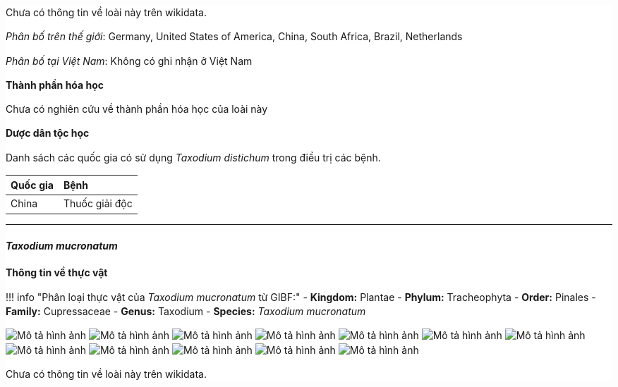 Chưa có thông tin về loài này trên wikidata.

*Phân bố trên thế giới*: Germany, United States of America, China, South Africa, Brazil, Netherlands

*Phân bố tại Việt Nam*: Không có ghi nhận ở Việt Nam

**Thành phần hóa học**
        

Chưa có nghiên cứu về thành phần hóa học của loài này


**Dược dân tộc học**

Danh sách các quốc gia có sử dụng *Taxodium distichum* trong điều trị các bệnh. 

| Quốc gia   | Bệnh           |
|:-----------|:---------------|
| China      | Thuốc giải độc |



---      
#### *Taxodium mucronatum*
**Thông tin về thực vật**

!!! info "Phân loại thực vật của *Taxodium mucronatum* từ GIBF:"
    - **Kingdom:** Plantae
    - **Phylum:** Tracheophyta
    - **Order:** Pinales
    - **Family:** Cupressaceae
    - **Genus:** Taxodium
    - **Species:** *Taxodium mucronatum*

<img src="https://inaturalist-open-data.s3.amazonaws.com/photos/344475582/original.jpg" alt="Mô tả hình ảnh" width="100" height="100">
<img src="https://inaturalist-open-data.s3.amazonaws.com/photos/344475606/original.jpg" alt="Mô tả hình ảnh" width="100" height="100">
<img src="https://inaturalist-open-data.s3.amazonaws.com/photos/344475557/original.jpg" alt="Mô tả hình ảnh" width="100" height="100">
<img src="https://inaturalist-open-data.s3.amazonaws.com/photos/344740705/original.jpeg" alt="Mô tả hình ảnh" width="100" height="100">
<img src="https://inaturalist-open-data.s3.amazonaws.com/photos/344752485/original.jpeg" alt="Mô tả hình ảnh" width="100" height="100">
<img src="https://inaturalist-open-data.s3.amazonaws.com/photos/345057714/original.jpeg" alt="Mô tả hình ảnh" width="100" height="100">
<img src="https://inaturalist-open-data.s3.amazonaws.com/photos/345170313/original.jpg" alt="Mô tả hình ảnh" width="100" height="100">
<img src="https://inaturalist-open-data.s3.amazonaws.com/photos/345170305/original.jpg" alt="Mô tả hình ảnh" width="100" height="100">
<img src="https://inaturalist-open-data.s3.amazonaws.com/photos/345276931/original.jpg" alt="Mô tả hình ảnh" width="100" height="100">
<img src="https://inaturalist-open-data.s3.amazonaws.com/photos/345276948/original.jpg" alt="Mô tả hình ảnh" width="100" height="100">
<img src="https://inaturalist-open-data.s3.amazonaws.com/photos/345276976/original.jpg" alt="Mô tả hình ảnh" width="100" height="100">
<img src="https://inaturalist-open-data.s3.amazonaws.com/photos/345277006/original.jpg" alt="Mô tả hình ảnh" width="100" height="100"> 

Chưa có thông tin về loài này trên wikidata.
